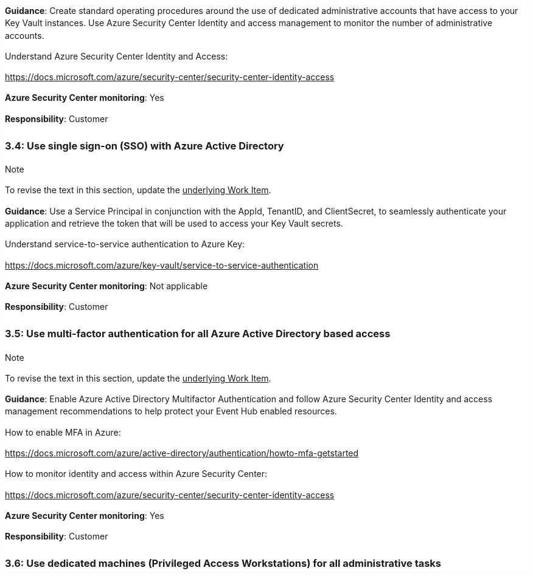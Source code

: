 **Guidance**: Create standard operating procedures around the use of dedicated administrative accounts that have access to your Key Vault instances. Use Azure Security Center Identity and access management to monitor the number of administrative accounts.



Understand Azure Security Center Identity and Access:

https://docs.microsoft.com/azure/security-center/security-center-identity-access

**Azure Security Center monitoring**: Yes

**Responsibility**: Customer

### 3.4: Use single sign-on (SSO) with Azure Active Directory

>[!NOTE]
> To revise the text in this section, update the [underlying Work Item](https://dev.azure.com/AzureSecurityControlsBenchmark/AzureSecurityControlsBenchmarkContent/_queries/edit/1570).

**Guidance**: Use a Service Principal in conjunction with the AppId, TenantID, and ClientSecret, to seamlessly authenticate your application and retrieve the token that will be used to access your Key Vault secrets.



Understand service-to-service authentication to Azure Key:

https://docs.microsoft.com/azure/key-vault/service-to-service-authentication

**Azure Security Center monitoring**: Not applicable

**Responsibility**: Customer

### 3.5: Use multi-factor authentication for all Azure Active Directory based access

>[!NOTE]
> To revise the text in this section, update the [underlying Work Item](https://dev.azure.com/AzureSecurityControlsBenchmark/AzureSecurityControlsBenchmarkContent/_queries/edit/1571).

**Guidance**: Enable Azure Active Directory Multifactor Authentication and follow Azure Security Center Identity and access management recommendations to help protect your Event Hub enabled resources.


How to enable MFA in Azure:

https://docs.microsoft.com/azure/active-directory/authentication/howto-mfa-getstarted


How to monitor identity and access within Azure Security Center:

https://docs.microsoft.com/azure/security-center/security-center-identity-access

**Azure Security Center monitoring**: Yes

**Responsibility**: Customer

### 3.6: Use dedicated machines (Privileged Access Workstations) for all administrative tasks

